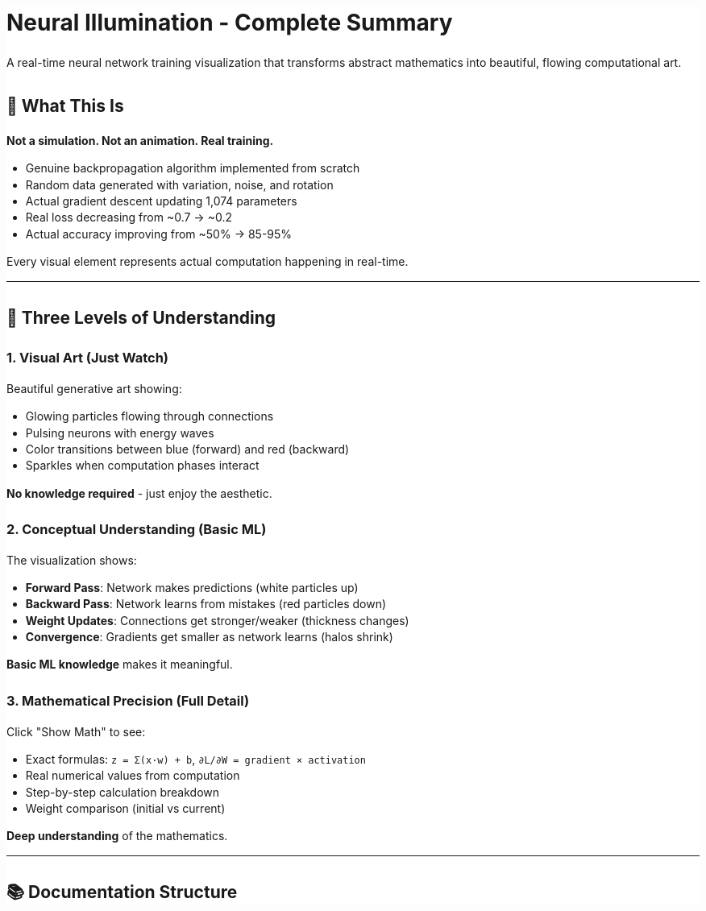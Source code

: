 # Neural Illumination - Complete Summary

A real-time neural network training visualization that transforms abstract mathematics into beautiful, flowing computational art.

## 🎯 What This Is

**Not a simulation. Not an animation. Real training.**

- Genuine backpropagation algorithm implemented from scratch
- Random data generated with variation, noise, and rotation
- Actual gradient descent updating 1,074 parameters
- Real loss decreasing from ~0.7 → ~0.2
- Actual accuracy improving from ~50% → 85-95%

Every visual element represents actual computation happening in real-time.

---

## 🎨 Three Levels of Understanding

### 1. Visual Art (Just Watch)
Beautiful generative art showing:
- Glowing particles flowing through connections
- Pulsing neurons with energy waves
- Color transitions between blue (forward) and red (backward)
- Sparkles when computation phases interact

**No knowledge required** - just enjoy the aesthetic.

### 2. Conceptual Understanding (Basic ML)
The visualization shows:
- **Forward Pass**: Network makes predictions (white particles up)
- **Backward Pass**: Network learns from mistakes (red particles down)
- **Weight Updates**: Connections get stronger/weaker (thickness changes)
- **Convergence**: Gradients get smaller as network learns (halos shrink)

**Basic ML knowledge** makes it meaningful.

### 3. Mathematical Precision (Full Detail)
Click "Show Math" to see:
- Exact formulas: `z = Σ(x·w) + b`, `∂L/∂W = gradient × activation`
- Real numerical values from computation
- Step-by-step calculation breakdown
- Weight comparison (initial vs current)

**Deep understanding** of the mathematics.

---

## 📚 Documentation Structure
